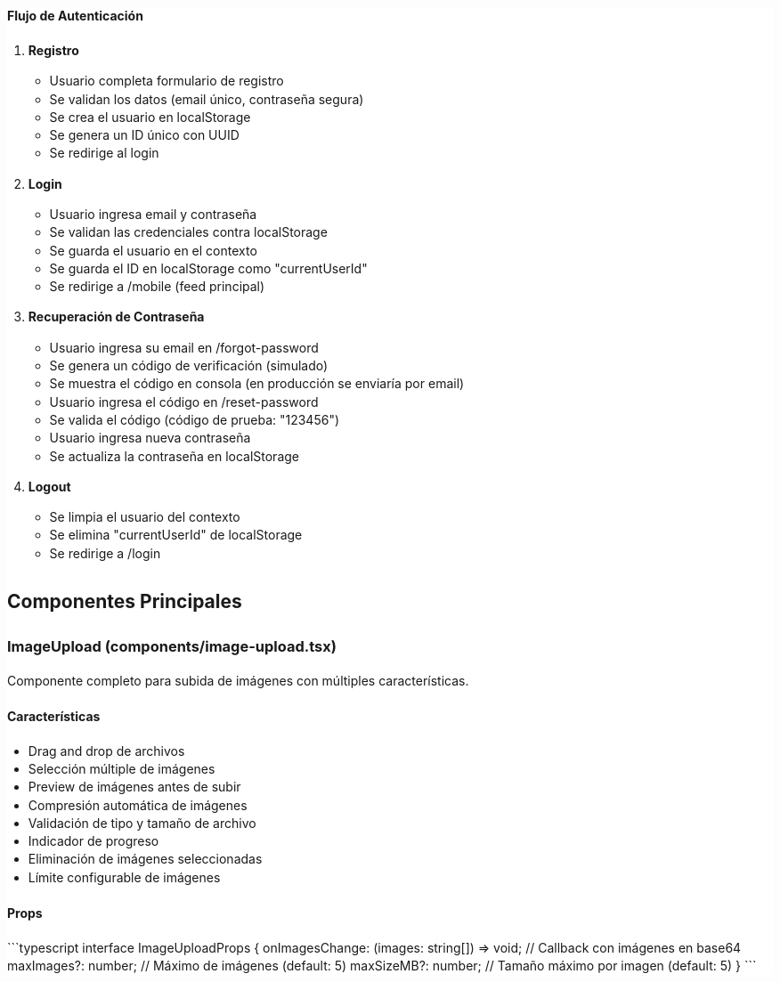 #### Flujo de Autenticación

1. **Registro**
   - Usuario completa formulario de registro
   - Se validan los datos (email único, contraseña segura)
   - Se crea el usuario en localStorage
   - Se genera un ID único con UUID
   - Se redirige al login

2. **Login**
   - Usuario ingresa email y contraseña
   - Se validan las credenciales contra localStorage
   - Se guarda el usuario en el contexto
   - Se guarda el ID en localStorage como "currentUserId"
   - Se redirige a /mobile (feed principal)

3. **Recuperación de Contraseña**
   - Usuario ingresa su email en /forgot-password
   - Se genera un código de verificación (simulado)
   - Se muestra el código en consola (en producción se enviaría por email)
   - Usuario ingresa el código en /reset-password
   - Se valida el código (código de prueba: "123456")
   - Usuario ingresa nueva contraseña
   - Se actualiza la contraseña en localStorage

4. **Logout**
   - Se limpia el usuario del contexto
   - Se elimina "currentUserId" de localStorage
   - Se redirige a /login

## Componentes Principales

### ImageUpload (components/image-upload.tsx)

Componente completo para subida de imágenes con múltiples características.

#### Características
- Drag and drop de archivos
- Selección múltiple de imágenes
- Preview de imágenes antes de subir
- Compresión automática de imágenes
- Validación de tipo y tamaño de archivo
- Indicador de progreso
- Eliminación de imágenes seleccionadas
- Límite configurable de imágenes

#### Props
\`\`\`typescript
interface ImageUploadProps {
  onImagesChange: (images: string[]) => void;  // Callback con imágenes en base64
  maxImages?: number;                          // Máximo de imágenes (default: 5)
  maxSizeMB?: number;                         // Tamaño máximo por imagen (default: 5)
}
\`\`\`
